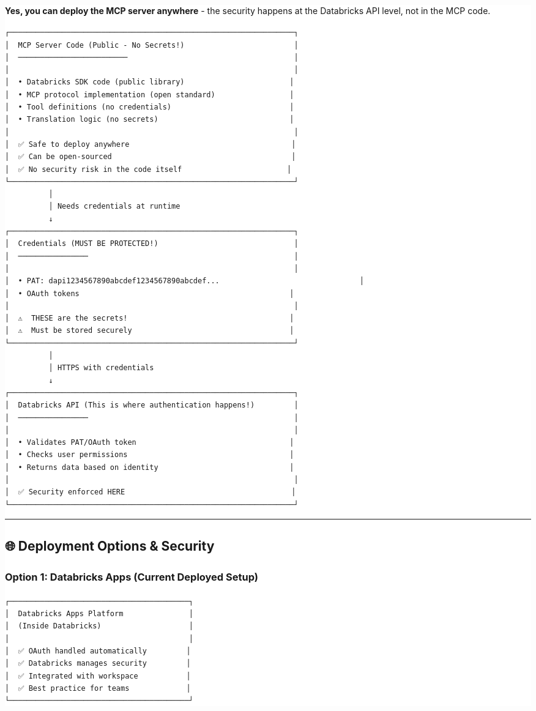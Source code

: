 **Yes, you can deploy the MCP server anywhere** - the security happens at the Databricks API level, not in the MCP code.

```
┌─────────────────────────────────────────────────────────────────┐
│  MCP Server Code (Public - No Secrets!)                         │
│  ─────────────────────────                                      │
│                                                                 │
│  • Databricks SDK code (public library)                        │
│  • MCP protocol implementation (open standard)                 │
│  • Tool definitions (no credentials)                           │
│  • Translation logic (no secrets)                              │
│                                                                 │
│  ✅ Safe to deploy anywhere                                     │
│  ✅ Can be open-sourced                                         │
│  ✅ No security risk in the code itself                        │
└─────────────────────────────────────────────────────────────────┘
          │
          │ Needs credentials at runtime
          ↓
┌─────────────────────────────────────────────────────────────────┐
│  Credentials (MUST BE PROTECTED!)                               │
│  ────────────────                                               │
│                                                                 │
│  • PAT: dapi1234567890abcdef1234567890abcdef...                                │
│  • OAuth tokens                                                │
│                                                                 │
│  ⚠️  THESE are the secrets!                                     │
│  ⚠️  Must be stored securely                                    │
└─────────────────────────────────────────────────────────────────┘
          │
          │ HTTPS with credentials
          ↓
┌─────────────────────────────────────────────────────────────────┐
│  Databricks API (This is where authentication happens!)         │
│  ────────────────                                               │
│                                                                 │
│  • Validates PAT/OAuth token                                   │
│  • Checks user permissions                                     │
│  • Returns data based on identity                              │
│                                                                 │
│  ✅ Security enforced HERE                                      │
└─────────────────────────────────────────────────────────────────┘
```

---

## 🌐 Deployment Options & Security

### Option 1: Databricks Apps (Current Deployed Setup)

```
┌─────────────────────────────────────────┐
│  Databricks Apps Platform               │
│  (Inside Databricks)                    │
│                                         │
│  ✅ OAuth handled automatically         │
│  ✅ Databricks manages security         │
│  ✅ Integrated with workspace           │
│  ✅ Best practice for teams             │
└─────────────────────────────────────────┘
```
